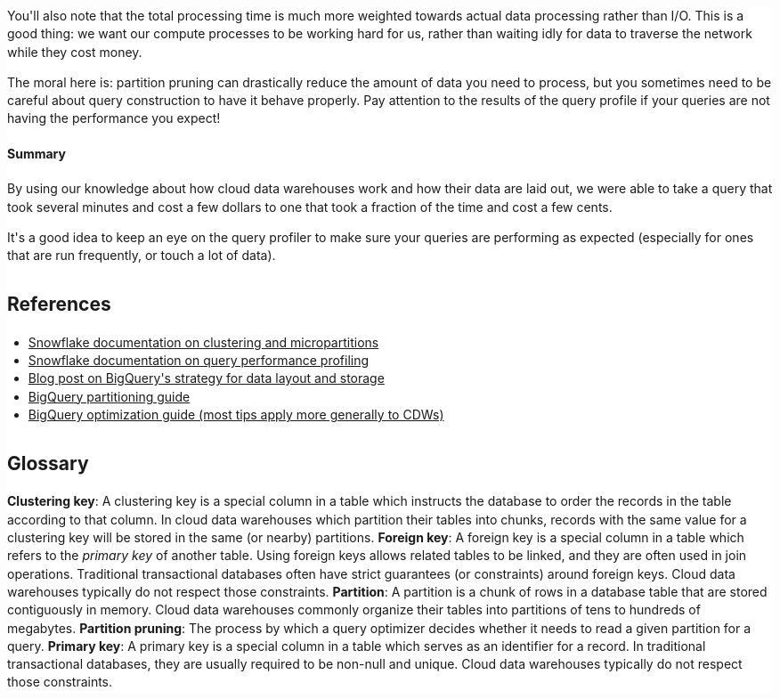 You'll also note that the total processing time is much more weighted towards actual data processing
rather than I/O.
This is a good thing: we want our compute processes to be working hard for us,
rather than waiting idly for data to traverse the network while they cost money.

The moral here is: partition pruning can drastically reduce the amount of data you need to process,
but you sometimes need to be careful about query construction to have it behave properly.
Pay attention to the results of the query profile if your queries are not having the performance you expect!

#### Summary

By using our knowledge about how cloud data warehouses work and how their data are laid out,
we were able to take a query that took several minutes and cost a few dollars
to one that took a fraction of the time and cost a few cents.

It's a good idea to keep an eye on the query profiler to make sure your queries are performing as expected
(especially for ones that are run frequently, or touch a lot of data).

## References
* [Snowflake documentation on clustering and micropartitions](https://docs.snowflake.com/en/user-guide/tables-clustering-micropartitions)
* [Snowflake documentation on query performance profiling](https://docs.snowflake.com/user-guide/ui-query-profile)
* [Blog post on BigQuery's strategy for data layout and storage](https://cloud.google.com/blog/topics/developers-practitioners/bigquery-explained-storage-overview)
* [BigQuery partitioning guide](https://cloud.google.com/bigquery/docs/partitioned-tables)
* [BigQuery optimization guide (most tips apply more generally to CDWs)](https://cloud.google.com/bigquery/docs/best-practices-performance-overview)

## Glossary

**Clustering key**: A clustering key is a special column in a table which instructs the database to order
    the records in the table according to that column. In cloud data warehouses which partition
    their tables into chunks, records with the same value for a clustering key will be
    stored in the same (or nearby) partitions.
**Foreign key**: A foreign key is a special column in a table which refers to the *primary key* of another
    table. Using foreign keys allows related tables to be linked, and they are often used in join operations.
    Traditional transactional databases often have strict guarantees (or constraints) around foreign keys.
    Cloud data warehouses typically do not respect those constraints.
**Partition**: A partition is a chunk of rows in a database table that are stored contiguously in memory.
    Cloud data warehouses commonly organize their tables into partitions of tens to hundreds of megabytes.
**Partition pruning**: The process by which a query optimizer decides whether it needs to read a given
    partition for a query.
**Primary key**: A primary key is a special column in a table which serves as an identifier for a record.
    In traditional transactional databases, they are usually required to be non-null and unique.
    Cloud data warehouses typically do not respect those constraints.
